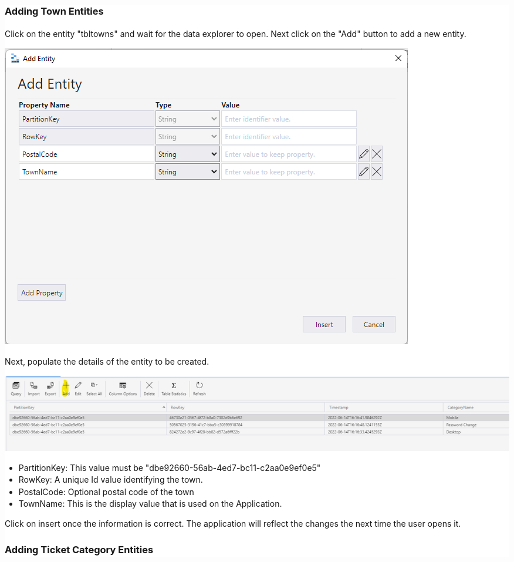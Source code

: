 ### Adding Town Entities

Click on the entity &quot;tbltowns&quot; and wait for the data explorer to open. Next click on the &quot;Add&quot; button to add a new entity.

![](img/image220.png)

Next, populate the details of the entity to be created.

![](img/image222.png)

- PartitionKey: This value must be &quot;dbe92660-56ab-4ed7-bc11-c2aa0e9ef0e5&quot;
- RowKey: A unique Id value identifying the town.
- PostalCode: Optional postal code of the town
- TownName: This is the display value that is used on the Application.

Click on insert once the information is correct. The application will reflect the changes the next time the user opens it.

### Adding Ticket Category Entities
